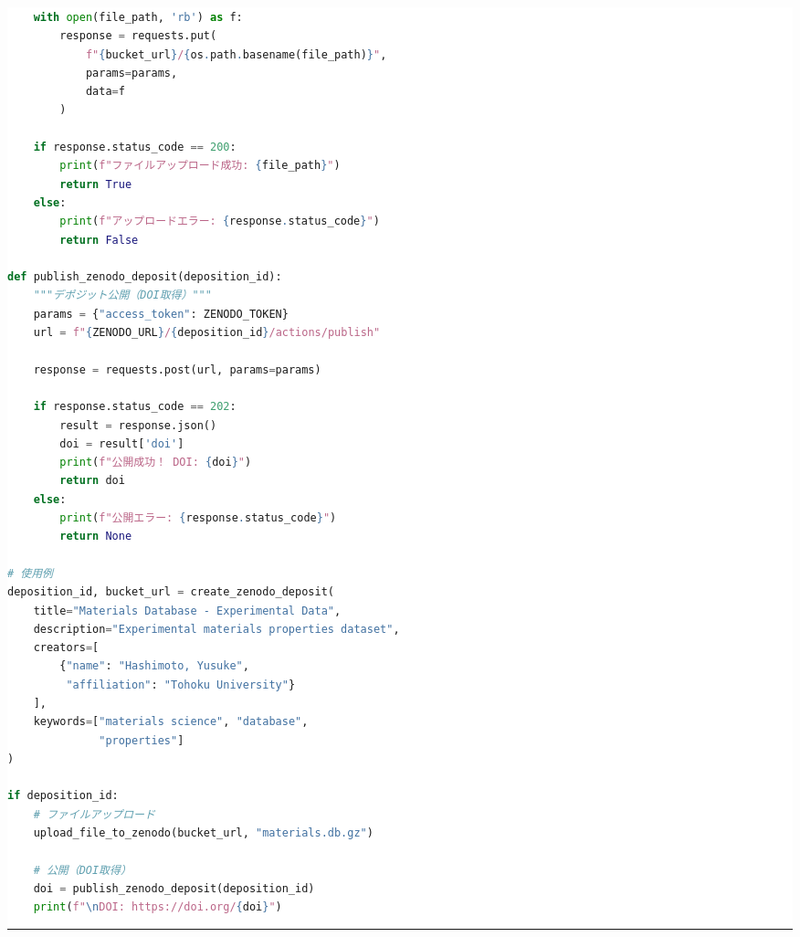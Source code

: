 ```python
    with open(file_path, 'rb') as f:
        response = requests.put(
            f"{bucket_url}/{os.path.basename(file_path)}",
            params=params,
            data=f
        )

    if response.status_code == 200:
        print(f"ファイルアップロード成功: {file_path}")
        return True
    else:
        print(f"アップロードエラー: {response.status_code}")
        return False

def publish_zenodo_deposit(deposition_id):
    """デポジット公開（DOI取得）"""
    params = {"access_token": ZENODO_TOKEN}
    url = f"{ZENODO_URL}/{deposition_id}/actions/publish"

    response = requests.post(url, params=params)

    if response.status_code == 202:
        result = response.json()
        doi = result['doi']
        print(f"公開成功！ DOI: {doi}")
        return doi
    else:
        print(f"公開エラー: {response.status_code}")
        return None

# 使用例
deposition_id, bucket_url = create_zenodo_deposit(
    title="Materials Database - Experimental Data",
    description="Experimental materials properties dataset",
    creators=[
        {"name": "Hashimoto, Yusuke",
         "affiliation": "Tohoku University"}
    ],
    keywords=["materials science", "database",
              "properties"]
)

if deposition_id:
    # ファイルアップロード
    upload_file_to_zenodo(bucket_url, "materials.db.gz")

    # 公開（DOI取得）
    doi = publish_zenodo_deposit(deposition_id)
    print(f"\nDOI: https://doi.org/{doi}")
```

---